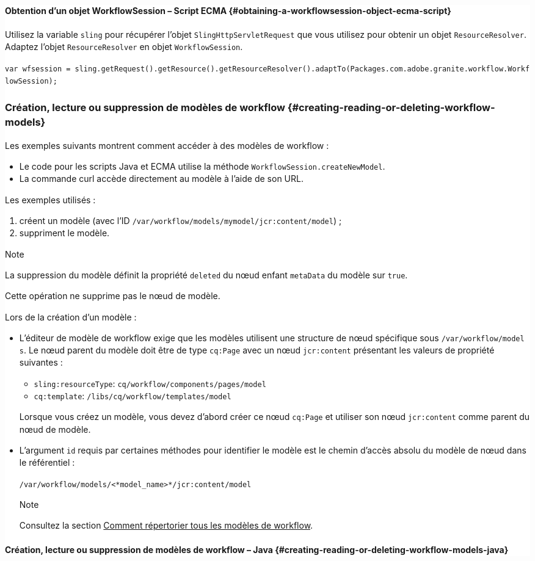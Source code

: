 #### Obtention d’un objet WorkflowSession – Script ECMA {#obtaining-a-workflowsession-object-ecma-script}

Utilisez la variable `sling` pour récupérer l’objet `SlingHttpServletRequest` que vous utilisez pour obtenir un objet `ResourceResolver`. Adaptez l’objet `ResourceResolver` en objet `WorkflowSession`.

```
var wfsession = sling.getRequest().getResource().getResourceResolver().adaptTo(Packages.com.adobe.granite.workflow.WorkflowSession);
```

### Création, lecture ou suppression de modèles de workflow {#creating-reading-or-deleting-workflow-models}

Les exemples suivants montrent comment accéder à des modèles de workflow :

* Le code pour les scripts Java et ECMA utilise la méthode `WorkflowSession.createNewModel`.
* La commande curl accède directement au modèle à l’aide de son URL.

Les exemples utilisés :

1. créent un modèle (avec l’ID `/var/workflow/models/mymodel/jcr:content/model`) ;
1. suppriment le modèle.

>[!NOTE]
>
>La suppression du modèle définit la propriété `deleted` du nœud enfant `metaData` du modèle sur `true`.
>
>Cette opération ne supprime pas le nœud de modèle.

Lors de la création d’un modèle :

* L’éditeur de modèle de workflow exige que les modèles utilisent une structure de nœud spécifique sous `/var/workflow/models`. Le nœud parent du modèle doit être de type `cq:Page` avec un nœud `jcr:content` présentant les valeurs de propriété suivantes :

   * `sling:resourceType`: `cq/workflow/components/pages/model`
   * `cq:template`: `/libs/cq/workflow/templates/model`

   Lorsque vous créez un modèle, vous devez d’abord créer ce nœud `cq:Page` et utiliser son nœud `jcr:content` comme parent du nœud de modèle.

* L’argument `id` requis par certaines méthodes pour identifier le modèle est le chemin d’accès absolu du modèle de nœud dans le référentiel :

   `/var/workflow/models/<*model_name>*/jcr:content/model`

   >[!NOTE]
   >
   >Consultez la section [Comment répertorier tous les modèles de workflow](#how-to-list-all-workflow-models).

#### Création, lecture ou suppression de modèles de workflow – Java {#creating-reading-or-deleting-workflow-models-java}
